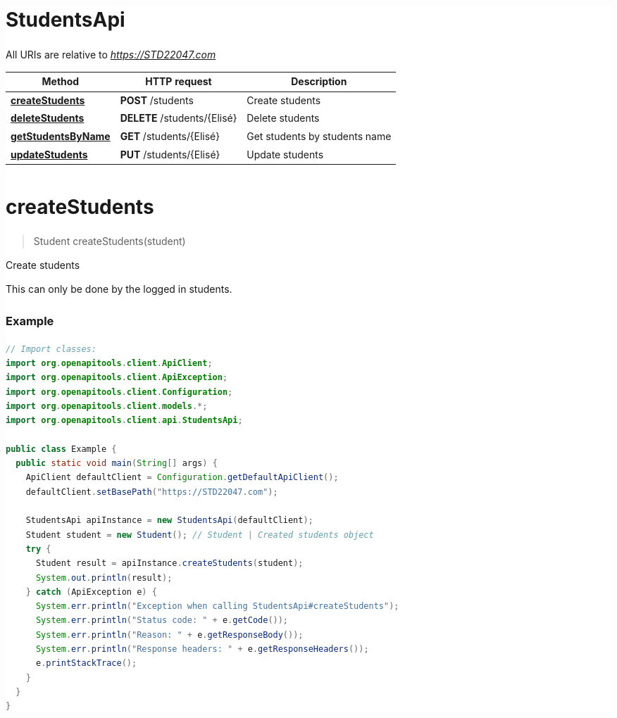 # StudentsApi

All URIs are relative to *https://STD22047.com*

Method | HTTP request | Description
------------- | ------------- | -------------
[**createStudents**](StudentsApi.md#createStudents) | **POST** /students | Create students
[**deleteStudents**](StudentsApi.md#deleteStudents) | **DELETE** /students/{Elisé} | Delete students
[**getStudentsByName**](StudentsApi.md#getStudentsByName) | **GET** /students/{Elisé} | Get students by students name
[**updateStudents**](StudentsApi.md#updateStudents) | **PUT** /students/{Elisé} | Update students


<a name="createStudents"></a>
# **createStudents**
> Student createStudents(student)

Create students

This can only be done by the logged in students.

### Example
```java
// Import classes:
import org.openapitools.client.ApiClient;
import org.openapitools.client.ApiException;
import org.openapitools.client.Configuration;
import org.openapitools.client.models.*;
import org.openapitools.client.api.StudentsApi;

public class Example {
  public static void main(String[] args) {
    ApiClient defaultClient = Configuration.getDefaultApiClient();
    defaultClient.setBasePath("https://STD22047.com");

    StudentsApi apiInstance = new StudentsApi(defaultClient);
    Student student = new Student(); // Student | Created students object
    try {
      Student result = apiInstance.createStudents(student);
      System.out.println(result);
    } catch (ApiException e) {
      System.err.println("Exception when calling StudentsApi#createStudents");
      System.err.println("Status code: " + e.getCode());
      System.err.println("Reason: " + e.getResponseBody());
      System.err.println("Response headers: " + e.getResponseHeaders());
      e.printStackTrace();
    }
  }
}
```

